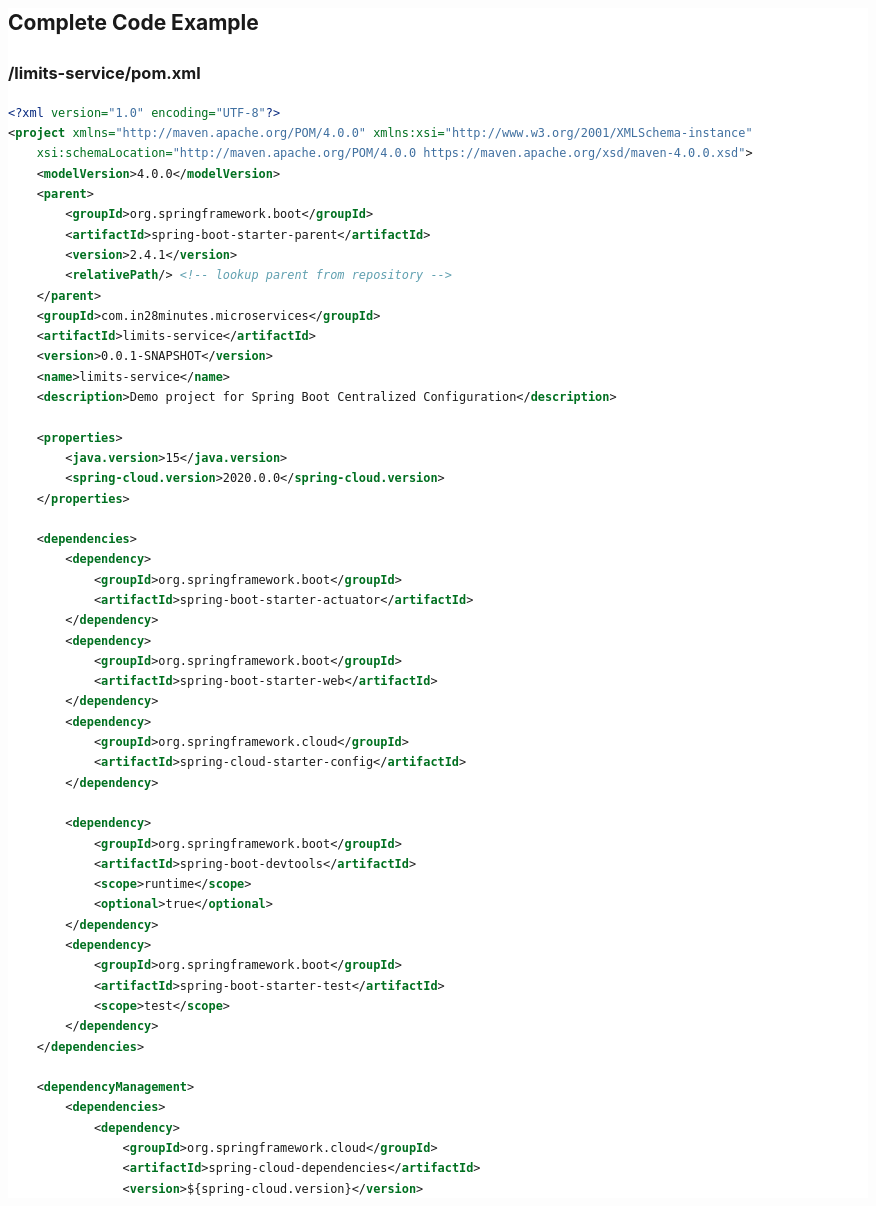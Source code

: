 

## Complete Code Example


### /limits-service/pom.xml

```xml
<?xml version="1.0" encoding="UTF-8"?>
<project xmlns="http://maven.apache.org/POM/4.0.0" xmlns:xsi="http://www.w3.org/2001/XMLSchema-instance"
	xsi:schemaLocation="http://maven.apache.org/POM/4.0.0 https://maven.apache.org/xsd/maven-4.0.0.xsd">
	<modelVersion>4.0.0</modelVersion>
	<parent>
		<groupId>org.springframework.boot</groupId>
		<artifactId>spring-boot-starter-parent</artifactId>
		<version>2.4.1</version>
		<relativePath/> <!-- lookup parent from repository -->
	</parent>
	<groupId>com.in28minutes.microservices</groupId>
	<artifactId>limits-service</artifactId>
	<version>0.0.1-SNAPSHOT</version>
	<name>limits-service</name>
	<description>Demo project for Spring Boot Centralized Configuration</description>

	<properties>
		<java.version>15</java.version>
		<spring-cloud.version>2020.0.0</spring-cloud.version>
	</properties>

	<dependencies>
		<dependency>
			<groupId>org.springframework.boot</groupId>
			<artifactId>spring-boot-starter-actuator</artifactId>
		</dependency>
		<dependency>
			<groupId>org.springframework.boot</groupId>
			<artifactId>spring-boot-starter-web</artifactId>
		</dependency>
		<dependency>
			<groupId>org.springframework.cloud</groupId>
			<artifactId>spring-cloud-starter-config</artifactId>
		</dependency>

		<dependency>
			<groupId>org.springframework.boot</groupId>
			<artifactId>spring-boot-devtools</artifactId>
			<scope>runtime</scope>
			<optional>true</optional>
		</dependency>
		<dependency>
			<groupId>org.springframework.boot</groupId>
			<artifactId>spring-boot-starter-test</artifactId>
			<scope>test</scope>
		</dependency>
	</dependencies>

	<dependencyManagement>
		<dependencies>
			<dependency>
				<groupId>org.springframework.cloud</groupId>
				<artifactId>spring-cloud-dependencies</artifactId>
				<version>${spring-cloud.version}</version>
```